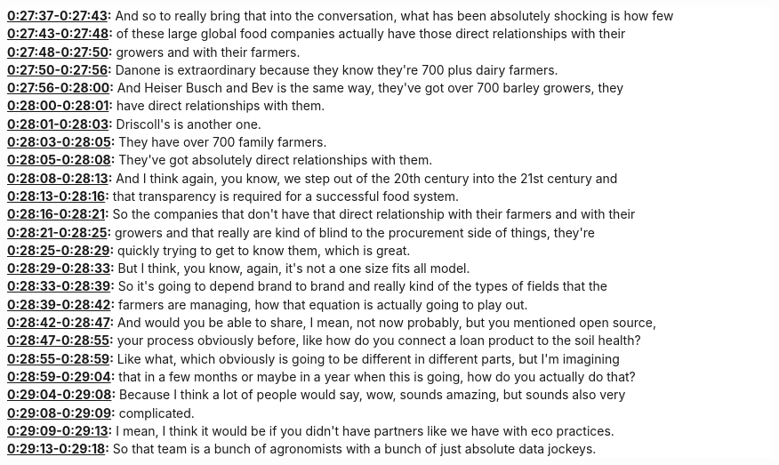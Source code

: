 **[0:27:37-0:27:43](https://investinginregenerativeagriculture.com/2020/04/28/transition-finance-ep4/#t=0:27:37):**  And so to really bring that into the conversation, what has been absolutely shocking is how few  
**[0:27:43-0:27:48](https://investinginregenerativeagriculture.com/2020/04/28/transition-finance-ep4/#t=0:27:43):**  of these large global food companies actually have those direct relationships with their  
**[0:27:48-0:27:50](https://investinginregenerativeagriculture.com/2020/04/28/transition-finance-ep4/#t=0:27:48):**  growers and with their farmers.  
**[0:27:50-0:27:56](https://investinginregenerativeagriculture.com/2020/04/28/transition-finance-ep4/#t=0:27:50):**  Danone is extraordinary because they know they're 700 plus dairy farmers.  
**[0:27:56-0:28:00](https://investinginregenerativeagriculture.com/2020/04/28/transition-finance-ep4/#t=0:27:56):**  And Heiser Busch and Bev is the same way, they've got over 700 barley growers, they  
**[0:28:00-0:28:01](https://investinginregenerativeagriculture.com/2020/04/28/transition-finance-ep4/#t=0:28:00):**  have direct relationships with them.  
**[0:28:01-0:28:03](https://investinginregenerativeagriculture.com/2020/04/28/transition-finance-ep4/#t=0:28:01):**  Driscoll's is another one.  
**[0:28:03-0:28:05](https://investinginregenerativeagriculture.com/2020/04/28/transition-finance-ep4/#t=0:28:03):**  They have over 700 family farmers.  
**[0:28:05-0:28:08](https://investinginregenerativeagriculture.com/2020/04/28/transition-finance-ep4/#t=0:28:05):**  They've got absolutely direct relationships with them.  
**[0:28:08-0:28:13](https://investinginregenerativeagriculture.com/2020/04/28/transition-finance-ep4/#t=0:28:08):**  And I think again, you know, we step out of the 20th century into the 21st century and  
**[0:28:13-0:28:16](https://investinginregenerativeagriculture.com/2020/04/28/transition-finance-ep4/#t=0:28:13):**  that transparency is required for a successful food system.  
**[0:28:16-0:28:21](https://investinginregenerativeagriculture.com/2020/04/28/transition-finance-ep4/#t=0:28:16):**  So the companies that don't have that direct relationship with their farmers and with their  
**[0:28:21-0:28:25](https://investinginregenerativeagriculture.com/2020/04/28/transition-finance-ep4/#t=0:28:21):**  growers and that really are kind of blind to the procurement side of things, they're  
**[0:28:25-0:28:29](https://investinginregenerativeagriculture.com/2020/04/28/transition-finance-ep4/#t=0:28:25):**  quickly trying to get to know them, which is great.  
**[0:28:29-0:28:33](https://investinginregenerativeagriculture.com/2020/04/28/transition-finance-ep4/#t=0:28:29):**  But I think, you know, again, it's not a one size fits all model.  
**[0:28:33-0:28:39](https://investinginregenerativeagriculture.com/2020/04/28/transition-finance-ep4/#t=0:28:33):**  So it's going to depend brand to brand and really kind of the types of fields that the  
**[0:28:39-0:28:42](https://investinginregenerativeagriculture.com/2020/04/28/transition-finance-ep4/#t=0:28:39):**  farmers are managing, how that equation is actually going to play out.  
**[0:28:42-0:28:47](https://investinginregenerativeagriculture.com/2020/04/28/transition-finance-ep4/#t=0:28:42):**  And would you be able to share, I mean, not now probably, but you mentioned open source,  
**[0:28:47-0:28:55](https://investinginregenerativeagriculture.com/2020/04/28/transition-finance-ep4/#t=0:28:47):**  your process obviously before, like how do you connect a loan product to the soil health?  
**[0:28:55-0:28:59](https://investinginregenerativeagriculture.com/2020/04/28/transition-finance-ep4/#t=0:28:55):**  Like what, which obviously is going to be different in different parts, but I'm imagining  
**[0:28:59-0:29:04](https://investinginregenerativeagriculture.com/2020/04/28/transition-finance-ep4/#t=0:28:59):**  that in a few months or maybe in a year when this is going, how do you actually do that?  
**[0:29:04-0:29:08](https://investinginregenerativeagriculture.com/2020/04/28/transition-finance-ep4/#t=0:29:04):**  Because I think a lot of people would say, wow, sounds amazing, but sounds also very  
**[0:29:08-0:29:09](https://investinginregenerativeagriculture.com/2020/04/28/transition-finance-ep4/#t=0:29:08):**  complicated.  
**[0:29:09-0:29:13](https://investinginregenerativeagriculture.com/2020/04/28/transition-finance-ep4/#t=0:29:09):**  I mean, I think it would be if you didn't have partners like we have with eco practices.  
**[0:29:13-0:29:18](https://investinginregenerativeagriculture.com/2020/04/28/transition-finance-ep4/#t=0:29:13):**  So that team is a bunch of agronomists with a bunch of just absolute data jockeys.  